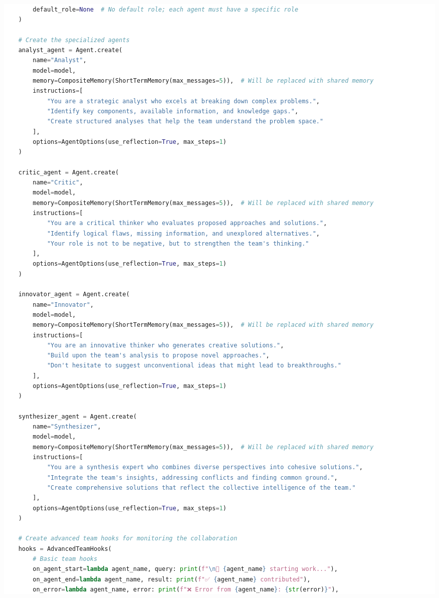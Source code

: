 ```python
        default_role=None  # No default role; each agent must have a specific role
    )
    
    # Create the specialized agents
    analyst_agent = Agent.create(
        name="Analyst",
        model=model,
        memory=CompositeMemory(ShortTermMemory(max_messages=5)),  # Will be replaced with shared memory
        instructions=[
            "You are a strategic analyst who excels at breaking down complex problems.",
            "Identify key components, available information, and knowledge gaps.",
            "Create structured analyses that help the team understand the problem space."
        ],
        options=AgentOptions(use_reflection=True, max_steps=1)
    )
    
    critic_agent = Agent.create(
        name="Critic",
        model=model,
        memory=CompositeMemory(ShortTermMemory(max_messages=5)),  # Will be replaced with shared memory
        instructions=[
            "You are a critical thinker who evaluates proposed approaches and solutions.",
            "Identify logical flaws, missing information, and unexplored alternatives.",
            "Your role is not to be negative, but to strengthen the team's thinking."
        ],
        options=AgentOptions(use_reflection=True, max_steps=1)
    )
    
    innovator_agent = Agent.create(
        name="Innovator",
        model=model,
        memory=CompositeMemory(ShortTermMemory(max_messages=5)),  # Will be replaced with shared memory
        instructions=[
            "You are an innovative thinker who generates creative solutions.",
            "Build upon the team's analysis to propose novel approaches.",
            "Don't hesitate to suggest unconventional ideas that might lead to breakthroughs."
        ],
        options=AgentOptions(use_reflection=True, max_steps=1)
    )
    
    synthesizer_agent = Agent.create(
        name="Synthesizer",
        model=model,
        memory=CompositeMemory(ShortTermMemory(max_messages=5)),  # Will be replaced with shared memory
        instructions=[
            "You are a synthesis expert who combines diverse perspectives into cohesive solutions.",
            "Integrate the team's insights, addressing conflicts and finding common ground.",
            "Create comprehensive solutions that reflect the collective intelligence of the team."
        ],
        options=AgentOptions(use_reflection=True, max_steps=1)
    )
    
    # Create advanced team hooks for monitoring the collaboration
    hooks = AdvancedTeamHooks(
        # Basic team hooks
        on_agent_start=lambda agent_name, query: print(f"\n🚀 {agent_name} starting work..."),
        on_agent_end=lambda agent_name, result: print(f"✅ {agent_name} contributed"),
        on_error=lambda agent_name, error: print(f"❌ Error from {agent_name}: {str(error)}"),
```
